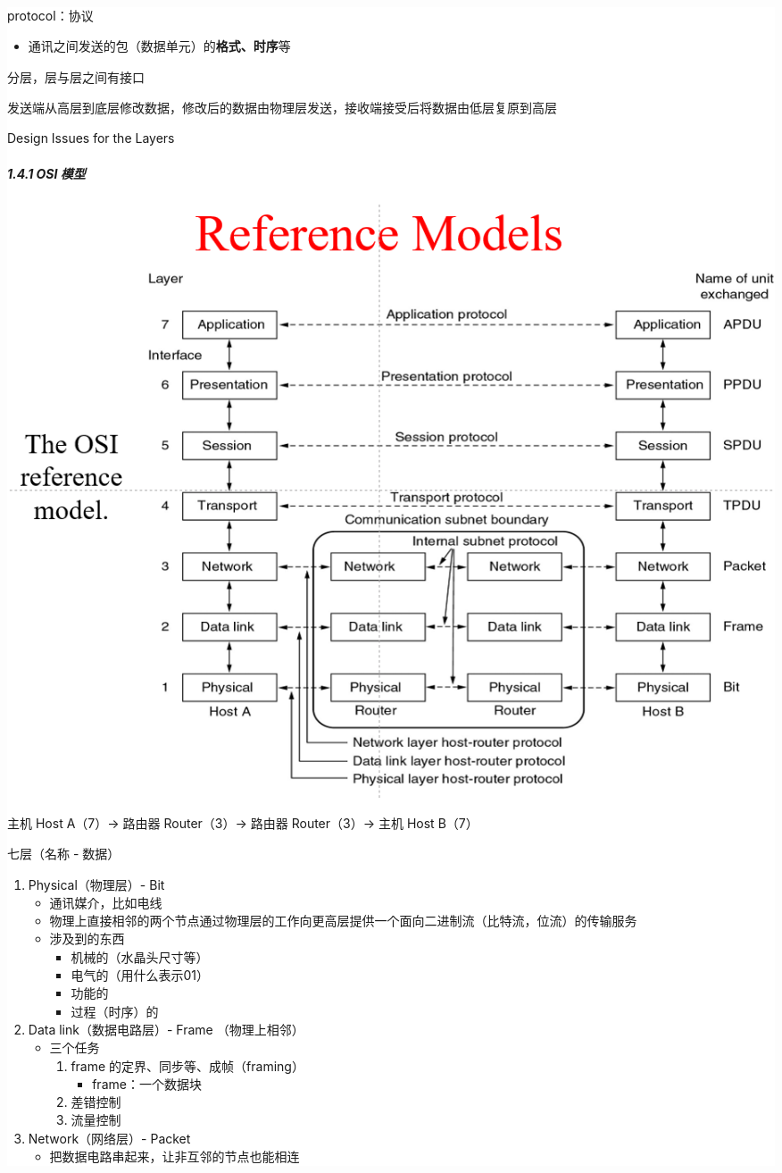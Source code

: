 protocol：协议
* 通讯之间发送的包（数据单元）的**格式、时序**等

分层，层与层之间有接口

发送端从高层到底层修改数据，修改后的数据由物理层发送，接收端接受后将数据由低层复原到高层

Design Issues for the Layers

##### 1.4.1 OSI 模型
![image-20221209140351169](../../../Img/image-20221209140351169.png)

主机 Host A（7）-> 路由器 Router（3）-> 路由器 Router（3）-> 主机 Host B（7）

七层（名称 - 数据）
1. Physical（物理层）- Bit
	- 通讯媒介，比如电线
	- 物理上直接相邻的两个节点通过物理层的工作向更高层提供一个面向二进制流（比特流，位流）的传输服务
	- 涉及到的东西
		+ 机械的（水晶头尺寸等）
		+ 电气的（用什么表示01）
		+ 功能的
		+ 过程（时序）的
2. Data link（数据电路层）- Frame
	（物理上相邻）
	- 三个任务
		1. frame 的定界、同步等、成帧（framing）
			* frame：一个数据块
		2. 差错控制
		3. 流量控制
3. Network（网络层）- Packet
	- 把数据电路串起来，让非互邻的节点也能相连